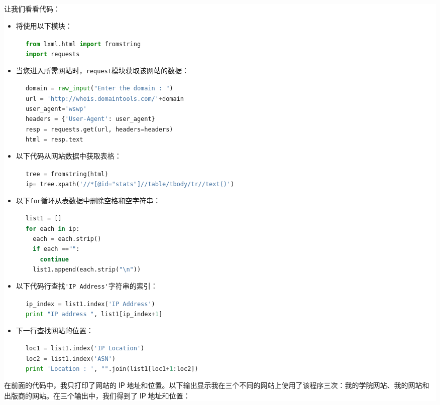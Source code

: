 让我们看看代码：

*   将使用以下模块：

```py
      from lxml.html import fromstring
      import requests
```

*   当您进入所需网站时，`request`模块获取该网站的数据：

```py
      domain = raw_input("Enter the domain : ")
      url = 'http://whois.domaintools.com/'+domain
      user_agent='wswp'
      headers = {'User-Agent': user_agent}
      resp = requests.get(url, headers=headers)
      html = resp.text
```

*   以下代码从网站数据中获取表格：

```py
      tree = fromstring(html)
      ip= tree.xpath('//*[@id="stats"]//table/tbody/tr//text()')
```

*   以下`for`循环从表数据中删除空格和空字符串：

```py
      list1 = []
      for each in ip:
        each = each.strip()
        if each =="":
          continue
        list1.append(each.strip("\n"))
```

*   以下代码行查找`'IP Address'`字符串的索引：

```py
      ip_index = list1.index('IP Address')
      print "IP address ", list1[ip_index+1]
```

*   下一行查找网站的位置：

```py
      loc1 = list1.index('IP Location')
      loc2 = list1.index('ASN')
      print 'Location : ', "".join(list1[loc1+1:loc2])
```

在前面的代码中，我只打印了网站的 IP 地址和位置。以下输出显示我在三个不同的网站上使用了该程序三次：我的学院网站、我的网站和出版商的网站。在三个输出中，我们得到了 IP 地址和位置：
